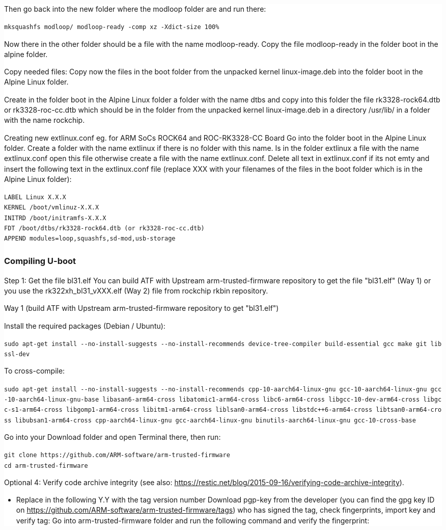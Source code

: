 Then go back into the new folder where the modloop folder are and run there:

    mksquashfs modloop/ modloop-ready -comp xz -Xdict-size 100%

Now there in the other folder should be a file with the name modloop-ready.
Copy the file modloop-ready in the folder boot in the alpine folder.

Copy needed files:
Copy now the files in the boot folder from the unpacked kernel linux-image.deb into the folder boot in the Alpine Linux folder.

Create in the folder boot in the Alpine Linux folder a folder with the name dtbs and copy into this folder the file rk3328-rock64.dtb or rk3328-roc-cc.dtb which should be in the folder from the unpacked kernel linux-image.deb in a directory /usr/lib/ in a folder with the name rockchip.

Creating new extlinux.conf eg. for ARM SoCs ROCK64 and ROC-RK3328-CC Board
Go into the folder boot in the Alpine Linux folder. Create a folder with the name extlinux if there is no folder with this name. Is in the folder extlinux a file with the name extlinux.conf open this file otherwise create a file with the name extlinux.conf. Delete all text in extlinux.conf if its not emty and insert the following text in the extlinux.conf file (replace XXX with your filenames of the files in the boot folder which is in the Alpine Linux folder):

    LABEL Linux X.X.X
    KERNEL /boot/vmlinuz-X.X.X
    INITRD /boot/initramfs-X.X.X
    FDT /boot/dtbs/rk3328-rock64.dtb (or rk3328-roc-cc.dtb)
    APPEND modules=loop,squashfs,sd-mod,usb-storage 


### Compiling U-boot
Step 1: Get the file bl31.elf
You can build ATF with Upstream arm-trusted-firmware repository to get the file
"bl31.elf" (Way 1) or you use the rk322xh_bl31_vXXX.elf (Way 2) file from rockchip rkbin repository.

Way 1 (build ATF with Upstream arm-trusted-firmware repository to get "bl31.elf")

Install the required packages (Debian / Ubuntu):

    sudo apt-get install --no-install-suggests --no-install-recommends device-tree-compiler build-essential gcc make git libssl-dev


To cross-compile:

    sudo apt-get install --no-install-suggests --no-install-recommends cpp-10-aarch64-linux-gnu gcc-10-aarch64-linux-gnu gcc-10-aarch64-linux-gnu-base libasan6-arm64-cross libatomic1-arm64-cross libc6-arm64-cross libgcc-10-dev-arm64-cross libgcc-s1-arm64-cross libgomp1-arm64-cross libitm1-arm64-cross liblsan0-arm64-cross libstdc++6-arm64-cross libtsan0-arm64-cross libubsan1-arm64-cross cpp-aarch64-linux-gnu gcc-aarch64-linux-gnu binutils-aarch64-linux-gnu gcc-10-cross-base


Go into your Download folder and open Terminal there, then run:

    git clone https://github.com/ARM-software/arm-trusted-firmware
    cd arm-trusted-firmware

Optional 4:
Verify code archive integrity (see also: https://restic.net/blog/2015-09-16/verifying-code-archive-integrity).
- Replace in the following Y.Y with the tag version number
Download pgp-key from the developer (you can find the gpg key ID on https://github.com/ARM-software/arm-trusted-firmware/tags) who has signed the tag, check fingerprints, import key and verify tag: Go into arm-trusted-firmware folder and run the following command and verify the fingerprint:
